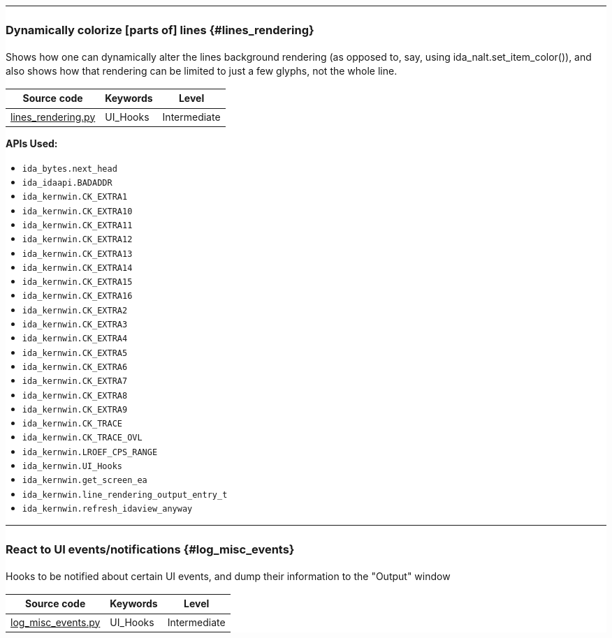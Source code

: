 ***


### Dynamically colorize [parts of] lines {#lines_rendering}
Shows how one can dynamically alter the lines background
rendering (as opposed to, say, using ida_nalt.set_item_color()),
and also shows how that rendering can be limited to just a few
glyphs, not the whole line.

| Source code                   | Keywords   | Level                              |
|-------------------------------|------------|------------------------------------|
| [lines_rendering.py](https://github.com/HexRaysSA/IDAPython/tree/<insert-branch-here>/examples/ui/uihooks/lines_rendering.py) | UI_Hooks | Intermediate |

**APIs Used:**
* `ida_bytes.next_head`
* `ida_idaapi.BADADDR`
* `ida_kernwin.CK_EXTRA1`
* `ida_kernwin.CK_EXTRA10`
* `ida_kernwin.CK_EXTRA11`
* `ida_kernwin.CK_EXTRA12`
* `ida_kernwin.CK_EXTRA13`
* `ida_kernwin.CK_EXTRA14`
* `ida_kernwin.CK_EXTRA15`
* `ida_kernwin.CK_EXTRA16`
* `ida_kernwin.CK_EXTRA2`
* `ida_kernwin.CK_EXTRA3`
* `ida_kernwin.CK_EXTRA4`
* `ida_kernwin.CK_EXTRA5`
* `ida_kernwin.CK_EXTRA6`
* `ida_kernwin.CK_EXTRA7`
* `ida_kernwin.CK_EXTRA8`
* `ida_kernwin.CK_EXTRA9`
* `ida_kernwin.CK_TRACE`
* `ida_kernwin.CK_TRACE_OVL`
* `ida_kernwin.LROEF_CPS_RANGE`
* `ida_kernwin.UI_Hooks`
* `ida_kernwin.get_screen_ea`
* `ida_kernwin.line_rendering_output_entry_t`
* `ida_kernwin.refresh_idaview_anyway`

***


### React to UI events/notifications {#log_misc_events}
Hooks to be notified about certain UI events, and
dump their information to the "Output" window

| Source code                   | Keywords   | Level                              |
|-------------------------------|------------|------------------------------------|
| [log_misc_events.py](https://github.com/HexRaysSA/IDAPython/tree/<insert-branch-here>/examples/ui/uihooks/log_misc_events.py) | UI_Hooks | Intermediate |
